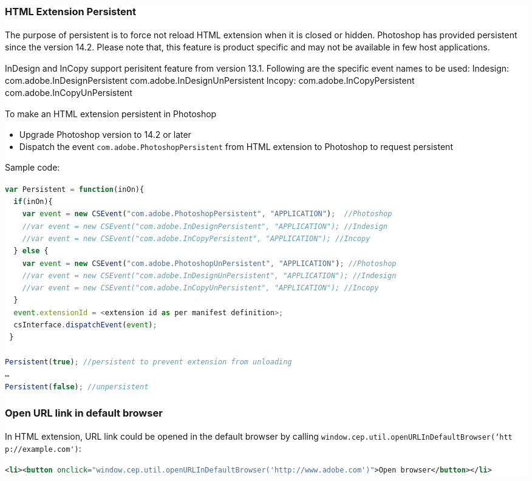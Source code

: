 

### HTML Extension Persistent


The purpose of persistent is to force not reload HTML extension when it is closed or hidden. Photoshop has provided persistent since the version 14.2. Please note that, this feature is product specific and may not be available in few host applications.

InDesign and InCopy support perisitent feature from version 13.1. Following are the specific event names to be used:
Indesign:
com.adobe.InDesignPersistent
com.adobe.InDesignUnPersistent
Incopy:
com.adobe.InCopyPersistent
com.adobe.InCopyUnPersistent


To make an HTML extension persistent in Photoshop

 - Upgrade Photoshop version to 14.2 or later
 - Dispatch the event `com.adobe.PhotoshopPersistent` from HTML extension to Photoshop to request persistent


Sample code:



```javascript
var Persistent = function(inOn){
  if(inOn){
    var event = new CSEvent("com.adobe.PhotoshopPersistent", "APPLICATION");  //Photoshop
    //var event = new CSEvent("com.adobe.InDesignPersistent", "APPLICATION"); //Indesign
    //var event = new CSEvent("com.adobe.InCopyPersistent", "APPLICATION"); //Incopy
  } else {
    var event = new CSEvent("com.adobe.PhotoshopUnPersistent", "APPLICATION"); //Photoshop
    //var event = new CSEvent("com.adobe.InDesignUnPersistent", "APPLICATION"); //Indesign
    //var event = new CSEvent("com.adobe.InCopyUnPersistent", "APPLICATION"); //Incopy
  }
  event.extensionId = <extension id as per manifest definition>;
  csInterface.dispatchEvent(event);
 }
 
Persistent(true); //persistent to prevent extension from unloading
…
Persistent(false); //unpersistent
```


### Open URL link in default browser


In HTML extension, URL link could be opened in the default browser by calling `window.cep.util.openURLInDefaultBrowser(‘http://example.com')`:


```xml
<li><button onclick="window.cep.util.openURLInDefaultBrowser('http://www.adobe.com')">Open browser</button></li>
```
